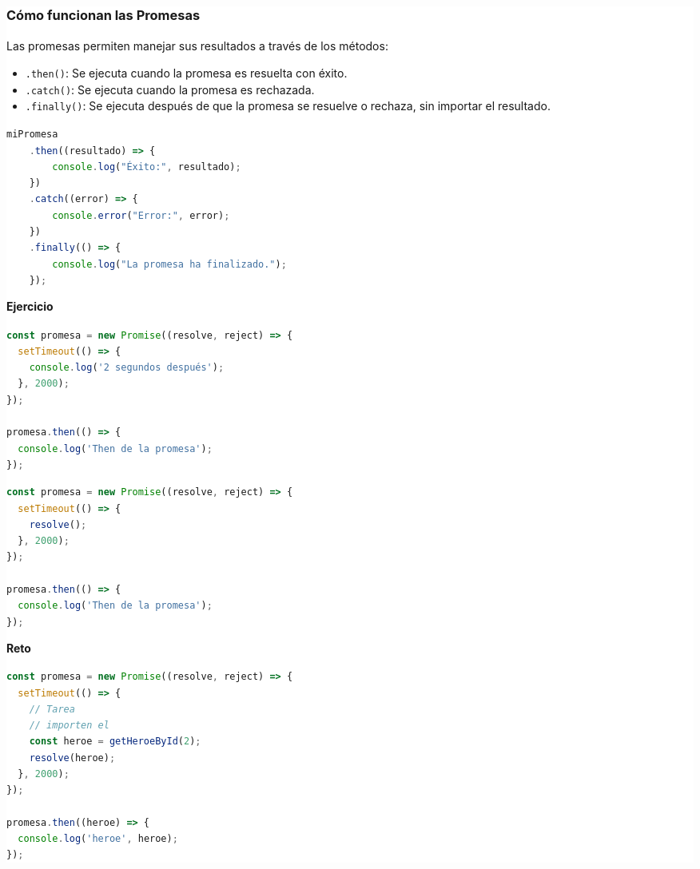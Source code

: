 ### **Cómo funcionan las Promesas**

Las promesas permiten manejar sus resultados a través de los métodos:

- `.then()`: Se ejecuta cuando la promesa es resuelta con éxito.
- `.catch()`: Se ejecuta cuando la promesa es rechazada.
- `.finally()`: Se ejecuta después de que la promesa se resuelve o rechaza, sin importar el resultado.

```javascript
miPromesa
    .then((resultado) => {
        console.log("Éxito:", resultado);
    })
    .catch((error) => {
        console.error("Error:", error);
    })
    .finally(() => {
        console.log("La promesa ha finalizado.");
    });
```



**Ejercicio**

```javascript
const promesa = new Promise((resolve, reject) => {
  setTimeout(() => {
    console.log('2 segundos después');
  }, 2000);
});

promesa.then(() => {
  console.log('Then de la promesa');
});

```

```javascript
const promesa = new Promise((resolve, reject) => {
  setTimeout(() => {
    resolve();
  }, 2000);
});

promesa.then(() => {
  console.log('Then de la promesa');
});

```

**Reto**

```javascript
const promesa = new Promise((resolve, reject) => {
  setTimeout(() => {
    // Tarea
    // importen el
    const heroe = getHeroeById(2);
    resolve(heroe);
  }, 2000);
});

promesa.then((heroe) => {
  console.log('heroe', heroe);
});
```
